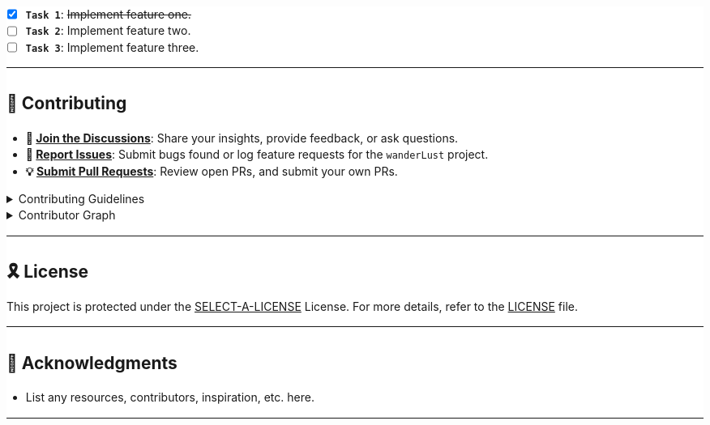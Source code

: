 - [X] **`Task 1`**: <strike>Implement feature one.</strike>
- [ ] **`Task 2`**: Implement feature two.
- [ ] **`Task 3`**: Implement feature three.

---

## 🔰 Contributing

- **💬 [Join the Discussions](https://github.com/deepesh-np/wanderLust/discussions)**: Share your insights, provide feedback, or ask questions.
- **🐛 [Report Issues](https://github.com/deepesh-np/wanderLust/issues)**: Submit bugs found or log feature requests for the `wanderLust` project.
- **💡 [Submit Pull Requests](https://github.com/deepesh-np/wanderLust/blob/main/CONTRIBUTING.md)**: Review open PRs, and submit your own PRs.

<details closed><summary>Contributing Guidelines</summary></details>

<details closed><summary>Contributor Graph</summary></details>

---

## 🎗 License

This project is protected under the [SELECT-A-LICENSE](https://choosealicense.com/licenses) License. For more details, refer to the [LICENSE](https://choosealicense.com/licenses/) file.

---

## 🙌 Acknowledgments

- List any resources, contributors, inspiration, etc. here.

---
